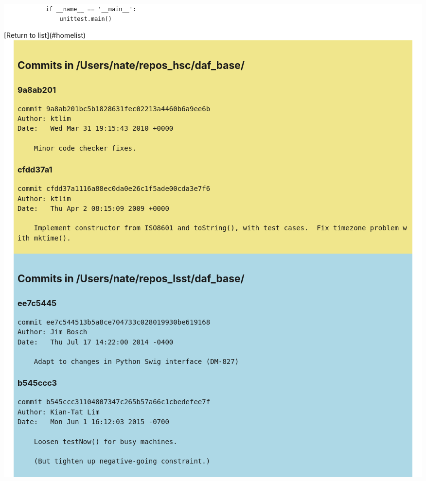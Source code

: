                 if __name__ == '__main__':
                    unittest.main()
</pre>
[Return to list](#homelist)


<div style="background-color:Khaki; margin-left: 20px; margin-right: 20px; padding-bottom: 8px; padding-left: 8px; padding-right: 8px; padding-top: 8px;">

<h2>Commits in /Users/nate/repos_hsc/daf_base/</h2>
<h3><a name="9a8ab201"/></a>9a8ab201</h3>

<pre>
commit 9a8ab201bc5b1828631fec02213a4460b6a9ee6b
Author: ktlim <ktlim@git.lsstcorp.org>
Date:   Wed Mar 31 19:15:43 2010 +0000

    Minor code checker fixes.
</pre>
<h3><a name="cfdd37a1"/></a>cfdd37a1</h3>

<pre>
commit cfdd37a1116a88ec0da0e26c1f5ade00cda3e7f6
Author: ktlim <ktlim@git.lsstcorp.org>
Date:   Thu Apr 2 08:15:09 2009 +0000

    Implement constructor from ISO8601 and toString(), with test cases.  Fix timezone problem with mktime().
</pre>
</div>


<div style="background-color:LightBlue; margin-left: 20px; margin-right: 20px; padding-bottom: 8px; padding-left: 8px; padding-right: 8px; padding-top: 8px;">

<h2>Commits in /Users/nate/repos_lsst/daf_base/</h2>
<h3><a name="ee7c5445"/></a>ee7c5445</h3>

<pre>
commit ee7c544513b5a8ce704733c028019930be619168
Author: Jim Bosch <jbosch@astro.princeton.edu>
Date:   Thu Jul 17 14:22:00 2014 -0400

    Adapt to changes in Python Swig interface (DM-827)
</pre>
<h3><a name="b545ccc3"/></a>b545ccc3</h3>

<pre>
commit b545ccc31104807347c265b57a66c1cbedefee7f
Author: Kian-Tat Lim <ktl@slac.stanford.edu>
Date:   Mon Jun 1 16:12:03 2015 -0700

    Loosen testNow() for busy machines.
    
    (But tighten up negative-going constraint.)
</pre>
</div>
